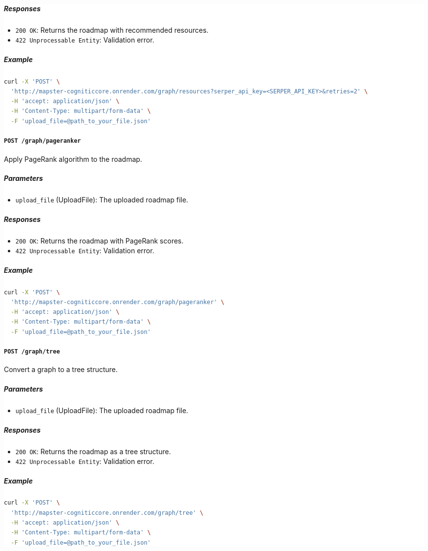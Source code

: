 ##### Responses

- `200 OK`: Returns the roadmap with recommended resources.
- `422 Unprocessable Entity`: Validation error.

##### Example

```bash
curl -X 'POST' \
  'http://mapster-cogniticcore.onrender.com/graph/resources?serper_api_key=<SERPER_API_KEY>&retries=2' \
  -H 'accept: application/json' \
  -H 'Content-Type: multipart/form-data' \
  -F 'upload_file=@path_to_your_file.json'
```

#### `POST /graph/pageranker`
Apply PageRank algorithm to the roadmap.

##### Parameters

- `upload_file` (UploadFile): The uploaded roadmap file.

##### Responses

- `200 OK`: Returns the roadmap with PageRank scores.
- `422 Unprocessable Entity`: Validation error.

##### Example

```bash
curl -X 'POST' \
  'http://mapster-cogniticcore.onrender.com/graph/pageranker' \
  -H 'accept: application/json' \
  -H 'Content-Type: multipart/form-data' \
  -F 'upload_file=@path_to_your_file.json'
```

#### `POST /graph/tree`
Convert a graph to a tree structure.

##### Parameters

- `upload_file` (UploadFile): The uploaded roadmap file.

##### Responses

- `200 OK`: Returns the roadmap as a tree structure.
- `422 Unprocessable Entity`: Validation error.

##### Example

```bash
curl -X 'POST' \
  'http://mapster-cogniticcore.onrender.com/graph/tree' \
  -H 'accept: application/json' \
  -H 'Content-Type: multipart/form-data' \
  -F 'upload_file=@path_to_your_file.json'
```
